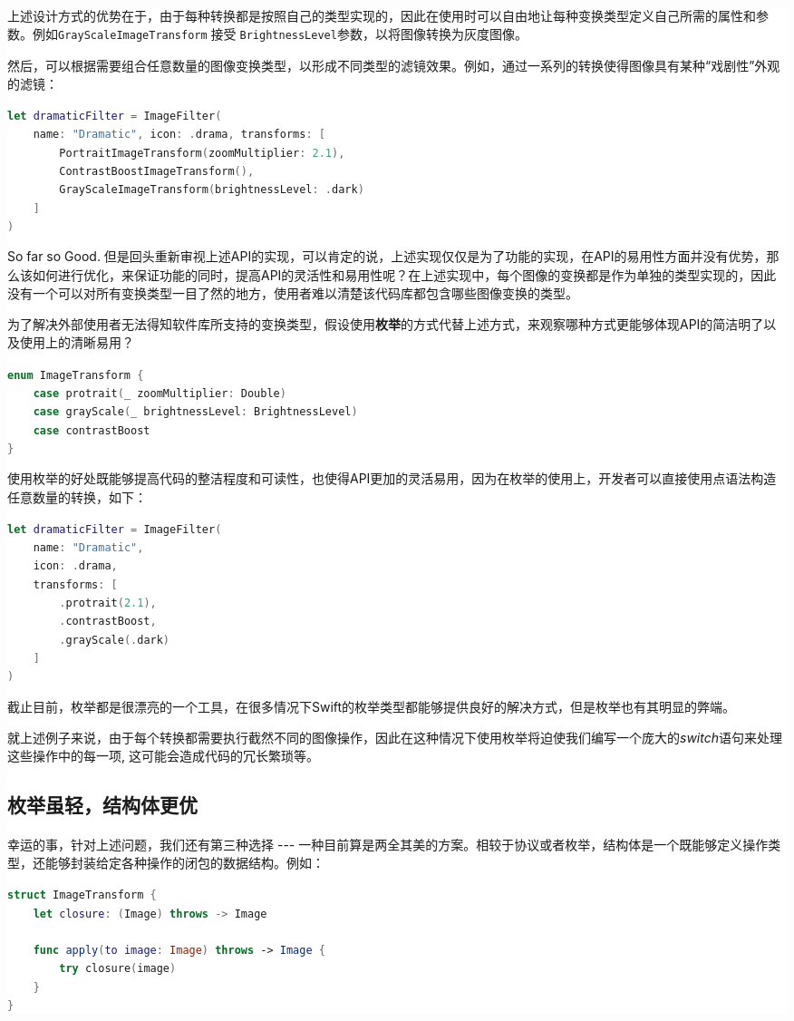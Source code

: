 上述设计方式的优势在于，由于每种转换都是按照自己的类型实现的，因此在使用时可以自由地让每种变换类型定义自己所需的属性和参数。例如`GrayScaleImageTransform` 接受 `BrightnessLevel`参数，以将图像转换为灰度图像。

然后，可以根据需要组合任意数量的图像变换类型，以形成不同类型的滤镜效果。例如，通过一系列的转换使得图像具有某种“戏剧性”外观的滤镜：

```swift
let dramaticFilter = ImageFilter(
    name: "Dramatic", icon: .drama, transforms: [
        PortraitImageTransform(zoomMultiplier: 2.1),
        ContrastBoostImageTransform(),
        GrayScaleImageTransform(brightnessLevel: .dark)
    ]
)
```

So far so Good.  但是回头重新审视上述API的实现，可以肯定的说，上述实现仅仅是为了功能的实现，在API的易用性方面并没有优势，那么该如何进行优化，来保证功能的同时，提高API的灵活性和易用性呢？在上述实现中，每个图像的变换都是作为单独的类型实现的，因此没有一个可以对所有变换类型一目了然的地方，使用者难以清楚该代码库都包含哪些图像变换的类型。

为了解决外部使用者无法得知软件库所支持的变换类型，假设使用**枚举**的方式代替上述方式，来观察哪种方式更能够体现API的简洁明了以及使用上的清晰易用？

```swift
enum ImageTransform {
    case protrait(_ zoomMultiplier: Double)
    case grayScale(_ brightnessLevel: BrightnessLevel)
    case contrastBoost
}
```

使用枚举的好处既能够提高代码的整洁程度和可读性，也使得API更加的灵活易用，因为在枚举的使用上，开发者可以直接使用点语法构造任意数量的转换，如下：

```swift
let dramaticFilter = ImageFilter(
    name: "Dramatic",
    icon: .drama,
    transforms: [
        .protrait(2.1),
        .contrastBoost,
        .grayScale(.dark)
    ]
)
```

截止目前，枚举都是很漂亮的一个工具，在很多情况下Swift的枚举类型都能够提供良好的解决方式，但是枚举也有其明显的弊端。

就上述例子来说，由于每个转换都需要执行截然不同的图像操作，因此在这种情况下使用枚举将迫使我们编写一个庞大的*switch*语句来处理这些操作中的每一项, 这可能会造成代码的冗长繁琐等。

## 枚举虽轻，结构体更优

幸运的事，针对上述问题，我们还有第三种选择 --- 一种目前算是两全其美的方案。相较于协议或者枚举，结构体是一个既能够定义操作类型，还能够封装给定各种操作的闭包的数据结构。例如：

```swift
struct ImageTransform {
    let closure: (Image) throws -> Image

    func apply(to image: Image) throws -> Image {
        try closure(image)
    }
}
```
